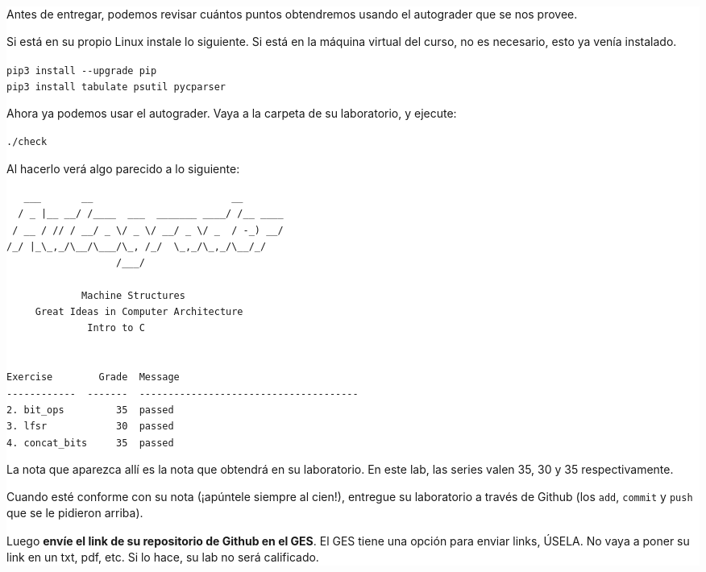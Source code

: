 Antes de entregar, podemos revisar cuántos puntos obtendremos usando el autograder que se nos provee.

Si está en su propio Linux instale lo siguiente. Si está en la máquina virtual del curso, no es necesario, esto ya venía instalado.
```
pip3 install --upgrade pip
pip3 install tabulate psutil pycparser
```

Ahora ya podemos usar el autograder. Vaya a la carpeta de su laboratorio, y ejecute:
```
./check
```

Al hacerlo verá algo parecido a lo siguiente:
```
   ___       __                        __       
  / _ |__ __/ /____  ___  _______ ____/ /__ ____
 / __ / // / __/ _ \/ _ \/ __/ _ \/ _  / -_) __/
/_/ |_\_,_/\__/\___/\_, /_/  \_,_/\_,_/\__/_/
                   /___/

             Machine Structures
     Great Ideas in Computer Architecture
              Intro to C


Exercise        Grade  Message
------------  -------  --------------------------------------
2. bit_ops         35  passed
3. lfsr            30  passed
4. concat_bits     35  passed
```

La nota que aparezca allí es la nota que obtendrá en su laboratorio. En este lab, las series valen 35, 30 y 35 respectivamente.

Cuando esté conforme con su nota (¡apúntele siempre al cien!), entregue su laboratorio a través de Github (los `add`, `commit` y `push` que se le pidieron arriba).

Luego **envíe el link de su repositorio de Github en el GES**. El GES tiene una opción para enviar links, ÚSELA. No vaya a poner su link en un txt, pdf, etc. Si lo hace, su lab no será calificado.
